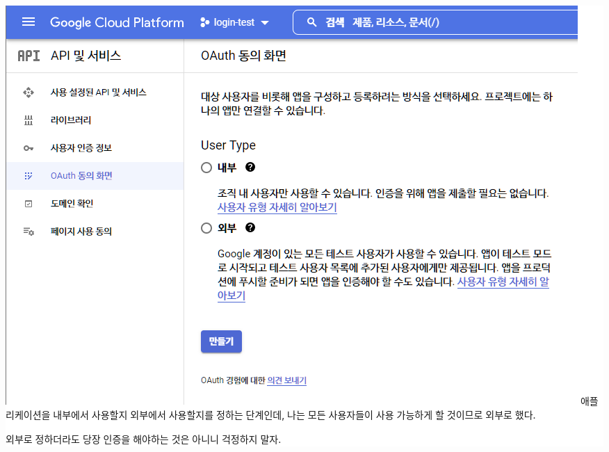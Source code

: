 ![내부외부](4.png)
애플리케이션을 내부에서 사용할지 외부에서 사용할지를 정하는 단계인데, 나는 모든 사용자들이 사용 가능하게 할 것이므로 외부로 했다.

외부로 정하더라도 당장 인증을 해야하는 것은 아니니 걱정하지 말자.